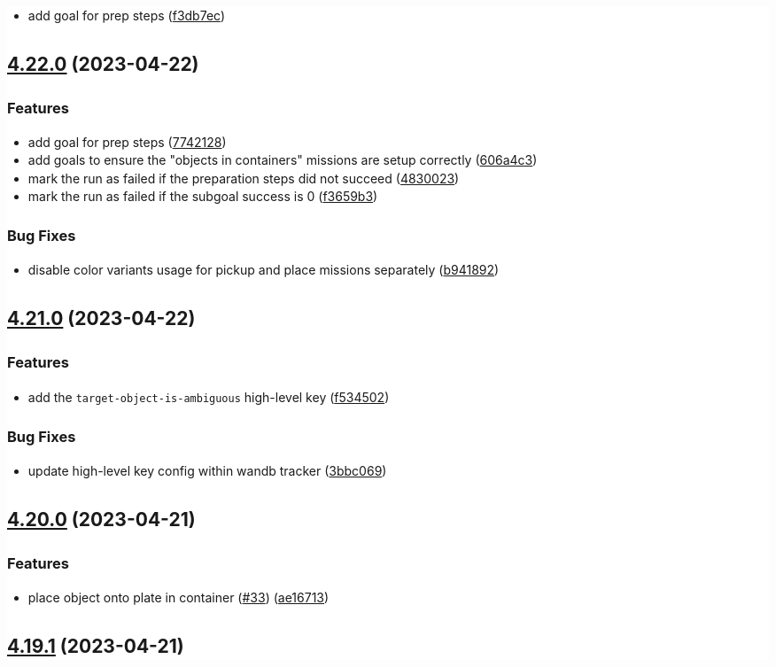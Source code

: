 * add goal for prep steps ([f3db7ec](https://github.com/emma-simbot/simbot-offline-inference/commit/f3db7ecdb5b1fc7b9e264b9d8ae72fecc50ccd2d))

## [4.22.0](https://github.com/emma-simbot/simbot-offline-inference/compare/v4.21.0...v4.22.0) (2023-04-22)


### Features

* add goal for prep steps ([7742128](https://github.com/emma-simbot/simbot-offline-inference/commit/7742128de7952519e6042e3183c561e97d932e1d))
* add goals to ensure the "objects in containers" missions are setup correctly ([606a4c3](https://github.com/emma-simbot/simbot-offline-inference/commit/606a4c3dcccac07e960310999a32aa276b932546))
* mark the run as failed if the preparation steps did not succeed ([4830023](https://github.com/emma-simbot/simbot-offline-inference/commit/48300234304ef524fe4fb85f9c3142b3a5d03eeb))
* mark the run as failed if the subgoal success is 0 ([f3659b3](https://github.com/emma-simbot/simbot-offline-inference/commit/f3659b35abaa77f0cb63ac4de619339e9f681c1a))


### Bug Fixes

* disable color variants usage for pickup and place missions separately ([b941892](https://github.com/emma-simbot/simbot-offline-inference/commit/b941892e05640fac81775394776ed349bf8e3c87))

## [4.21.0](https://github.com/emma-simbot/simbot-offline-inference/compare/v4.20.0...v4.21.0) (2023-04-22)


### Features

* add the `target-object-is-ambiguous` high-level key ([f534502](https://github.com/emma-simbot/simbot-offline-inference/commit/f534502965f217fb8e87f667f3e0d95012de9417))


### Bug Fixes

* update high-level key config within wandb tracker ([3bbc069](https://github.com/emma-simbot/simbot-offline-inference/commit/3bbc0697d9730224062a4615458862353a144399))

## [4.20.0](https://github.com/emma-simbot/simbot-offline-inference/compare/v4.19.1...v4.20.0) (2023-04-21)


### Features

* place object onto plate in container ([#33](https://github.com/emma-simbot/simbot-offline-inference/issues/33)) ([ae16713](https://github.com/emma-simbot/simbot-offline-inference/commit/ae16713e85483736fce93529a7b301f21d6048bc))

## [4.19.1](https://github.com/emma-simbot/simbot-offline-inference/compare/v4.19.0...v4.19.1) (2023-04-21)
